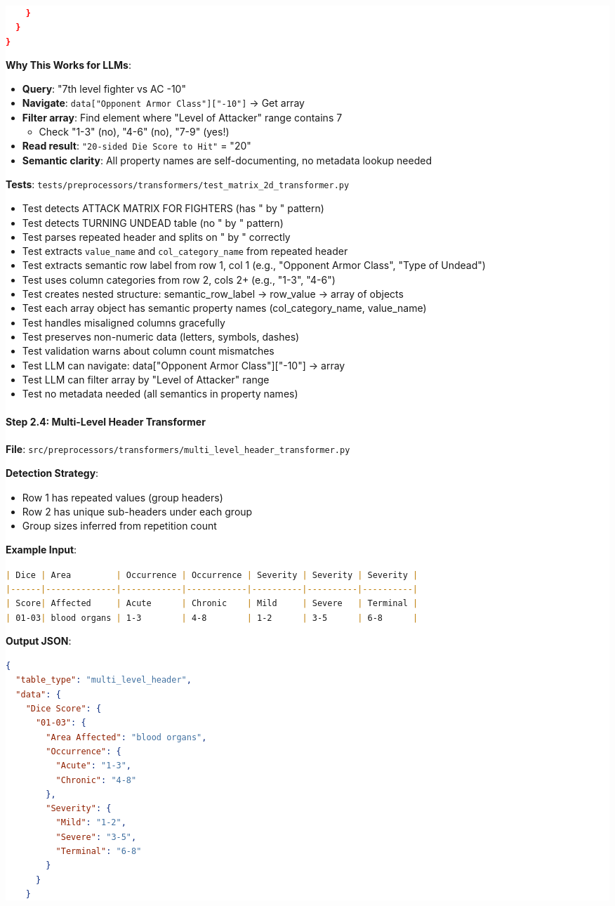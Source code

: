 ```json
    }
  }
}
```

**Why This Works for LLMs**:
- **Query**: "7th level fighter vs AC -10"
- **Navigate**: `data["Opponent Armor Class"]["-10"]` → Get array
- **Filter array**: Find element where "Level of Attacker" range contains 7
  - Check "1-3" (no), "4-6" (no), "7-9" (yes!)
- **Read result**: `"20-sided Die Score to Hit"` = "20"
- **Semantic clarity**: All property names are self-documenting, no metadata lookup needed

**Tests**: `tests/preprocessors/transformers/test_matrix_2d_transformer.py`
- Test detects ATTACK MATRIX FOR FIGHTERS (has " by " pattern)
- Test detects TURNING UNDEAD table (no " by " pattern)
- Test parses repeated header and splits on " by " correctly
- Test extracts `value_name` and `col_category_name` from repeated header
- Test extracts semantic row label from row 1, col 1 (e.g., "Opponent Armor Class", "Type of Undead")
- Test uses column categories from row 2, cols 2+ (e.g., "1-3", "4-6")
- Test creates nested structure: semantic_row_label → row_value → array of objects
- Test each array object has semantic property names (col_category_name, value_name)
- Test handles misaligned columns gracefully
- Test preserves non-numeric data (letters, symbols, dashes)
- Test validation warns about column count mismatches
- Test LLM can navigate: data["Opponent Armor Class"]["-10"] → array
- Test LLM can filter array by "Level of Attacker" range
- Test no metadata needed (all semantics in property names)

#### Step 2.4: Multi-Level Header Transformer

**File**: `src/preprocessors/transformers/multi_level_header_transformer.py`

**Detection Strategy**:
- Row 1 has repeated values (group headers)
- Row 2 has unique sub-headers under each group
- Group sizes inferred from repetition count

**Example Input**:
```markdown
| Dice | Area         | Occurrence | Occurrence | Severity | Severity | Severity |
|------|--------------|------------|------------|----------|----------|----------|
| Score| Affected     | Acute      | Chronic    | Mild     | Severe   | Terminal |
| 01-03| blood organs | 1-3        | 4-8        | 1-2      | 3-5      | 6-8      |
```

**Output JSON**:
```json
{
  "table_type": "multi_level_header",
  "data": {
    "Dice Score": {
      "01-03": {
        "Area Affected": "blood organs",
        "Occurrence": {
          "Acute": "1-3",
          "Chronic": "4-8"
        },
        "Severity": {
          "Mild": "1-2",
          "Severe": "3-5",
          "Terminal": "6-8"
        }
      }
    }
```
